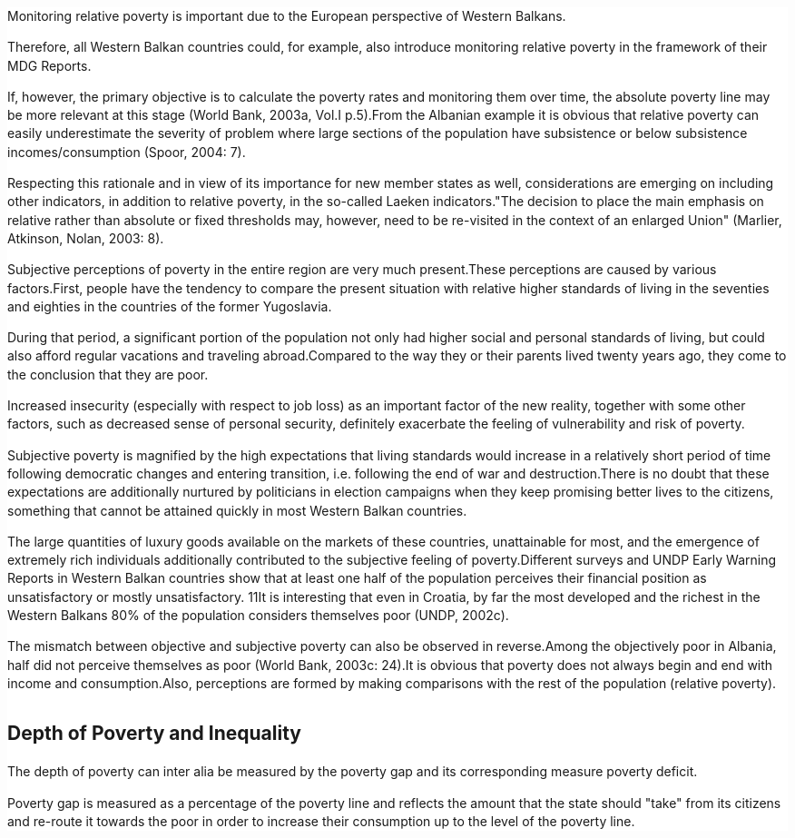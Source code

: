 Monitoring relative poverty is important due to the European perspective of Western Balkans.

Therefore, all Western Balkan countries could, for example, also introduce monitoring relative poverty in the framework of their MDG Reports.

If, however, the primary objective is to calculate the poverty rates and monitoring them over time, the absolute poverty line may be more relevant at this stage (World Bank, 2003a, Vol.I p.5).From the Albanian example it is obvious that relative poverty can easily underestimate the severity of problem where large sections of the population have subsistence or below subsistence incomes/consumption (Spoor, 2004: 7).

Respecting this rationale and in view of its importance for new member states as well, considerations are emerging on including other indicators, in addition to relative poverty, in the so-called Laeken indicators."The decision to place the main emphasis on relative rather than absolute or fixed thresholds may, however, need to be re-visited in the context of an enlarged Union" (Marlier, Atkinson, Nolan, 2003: 8).

Subjective perceptions of poverty in the entire region are very much present.These perceptions are caused by various factors.First, people have the tendency to compare the present situation with relative higher standards of living in the seventies and eighties in the countries of the former Yugoslavia.

During that period, a significant portion of the population not only had higher social and personal standards of living, but could also afford regular vacations and traveling abroad.Compared to the way they or their parents lived twenty years ago, they come to the conclusion that they are poor.

Increased insecurity (especially with respect to job loss) as an important factor of the new reality, together with some other factors, such as decreased sense of personal security, definitely exacerbate the feeling of vulnerability and risk of poverty.

Subjective poverty is magnified by the high expectations that living standards would increase in a relatively short period of time following democratic changes and entering transition, i.e. following the end of war and destruction.There is no doubt that these expectations are additionally nurtured by politicians in election campaigns when they keep promising better lives to the citizens, something that cannot be attained quickly in most Western Balkan countries.

The large quantities of luxury goods available on the markets of these countries, unattainable for most, and the emergence of extremely rich individuals additionally contributed to the subjective feeling of poverty.Different surveys and UNDP Early Warning Reports in Western Balkan countries show that at least one half of the population perceives their financial position as unsatisfactory or mostly unsatisfactory. 11It is interesting that even in Croatia, by far the most developed and the richest in the Western Balkans 80% of the population considers themselves poor (UNDP, 2002c).

The mismatch between objective and subjective poverty can also be observed in reverse.Among the objectively poor in Albania, half did not perceive themselves as poor (World Bank, 2003c: 24).It is obvious that poverty does not always begin and end with income and consumption.Also, perceptions are formed by making comparisons with the rest of the population (relative poverty).


## Depth of Poverty and Inequality

The depth of poverty can inter alia be measured by the poverty gap and its corresponding measure poverty deficit.

Poverty gap is measured as a percentage of the poverty line and reflects the amount that the state should "take" from its citizens and re-route it towards the poor in order to increase their consumption up to the level of the poverty line.
